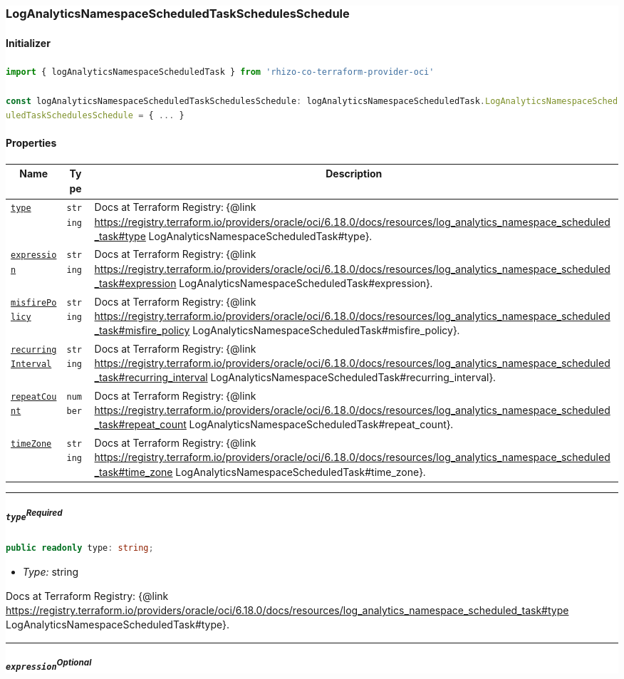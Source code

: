 
### LogAnalyticsNamespaceScheduledTaskSchedulesSchedule <a name="LogAnalyticsNamespaceScheduledTaskSchedulesSchedule" id="rhizo-co-terraform-provider-oci.logAnalyticsNamespaceScheduledTask.LogAnalyticsNamespaceScheduledTaskSchedulesSchedule"></a>

#### Initializer <a name="Initializer" id="rhizo-co-terraform-provider-oci.logAnalyticsNamespaceScheduledTask.LogAnalyticsNamespaceScheduledTaskSchedulesSchedule.Initializer"></a>

```typescript
import { logAnalyticsNamespaceScheduledTask } from 'rhizo-co-terraform-provider-oci'

const logAnalyticsNamespaceScheduledTaskSchedulesSchedule: logAnalyticsNamespaceScheduledTask.LogAnalyticsNamespaceScheduledTaskSchedulesSchedule = { ... }
```

#### Properties <a name="Properties" id="Properties"></a>

| **Name** | **Type** | **Description** |
| --- | --- | --- |
| <code><a href="#rhizo-co-terraform-provider-oci.logAnalyticsNamespaceScheduledTask.LogAnalyticsNamespaceScheduledTaskSchedulesSchedule.property.type">type</a></code> | <code>string</code> | Docs at Terraform Registry: {@link https://registry.terraform.io/providers/oracle/oci/6.18.0/docs/resources/log_analytics_namespace_scheduled_task#type LogAnalyticsNamespaceScheduledTask#type}. |
| <code><a href="#rhizo-co-terraform-provider-oci.logAnalyticsNamespaceScheduledTask.LogAnalyticsNamespaceScheduledTaskSchedulesSchedule.property.expression">expression</a></code> | <code>string</code> | Docs at Terraform Registry: {@link https://registry.terraform.io/providers/oracle/oci/6.18.0/docs/resources/log_analytics_namespace_scheduled_task#expression LogAnalyticsNamespaceScheduledTask#expression}. |
| <code><a href="#rhizo-co-terraform-provider-oci.logAnalyticsNamespaceScheduledTask.LogAnalyticsNamespaceScheduledTaskSchedulesSchedule.property.misfirePolicy">misfirePolicy</a></code> | <code>string</code> | Docs at Terraform Registry: {@link https://registry.terraform.io/providers/oracle/oci/6.18.0/docs/resources/log_analytics_namespace_scheduled_task#misfire_policy LogAnalyticsNamespaceScheduledTask#misfire_policy}. |
| <code><a href="#rhizo-co-terraform-provider-oci.logAnalyticsNamespaceScheduledTask.LogAnalyticsNamespaceScheduledTaskSchedulesSchedule.property.recurringInterval">recurringInterval</a></code> | <code>string</code> | Docs at Terraform Registry: {@link https://registry.terraform.io/providers/oracle/oci/6.18.0/docs/resources/log_analytics_namespace_scheduled_task#recurring_interval LogAnalyticsNamespaceScheduledTask#recurring_interval}. |
| <code><a href="#rhizo-co-terraform-provider-oci.logAnalyticsNamespaceScheduledTask.LogAnalyticsNamespaceScheduledTaskSchedulesSchedule.property.repeatCount">repeatCount</a></code> | <code>number</code> | Docs at Terraform Registry: {@link https://registry.terraform.io/providers/oracle/oci/6.18.0/docs/resources/log_analytics_namespace_scheduled_task#repeat_count LogAnalyticsNamespaceScheduledTask#repeat_count}. |
| <code><a href="#rhizo-co-terraform-provider-oci.logAnalyticsNamespaceScheduledTask.LogAnalyticsNamespaceScheduledTaskSchedulesSchedule.property.timeZone">timeZone</a></code> | <code>string</code> | Docs at Terraform Registry: {@link https://registry.terraform.io/providers/oracle/oci/6.18.0/docs/resources/log_analytics_namespace_scheduled_task#time_zone LogAnalyticsNamespaceScheduledTask#time_zone}. |

---

##### `type`<sup>Required</sup> <a name="type" id="rhizo-co-terraform-provider-oci.logAnalyticsNamespaceScheduledTask.LogAnalyticsNamespaceScheduledTaskSchedulesSchedule.property.type"></a>

```typescript
public readonly type: string;
```

- *Type:* string

Docs at Terraform Registry: {@link https://registry.terraform.io/providers/oracle/oci/6.18.0/docs/resources/log_analytics_namespace_scheduled_task#type LogAnalyticsNamespaceScheduledTask#type}.

---

##### `expression`<sup>Optional</sup> <a name="expression" id="rhizo-co-terraform-provider-oci.logAnalyticsNamespaceScheduledTask.LogAnalyticsNamespaceScheduledTaskSchedulesSchedule.property.expression"></a>
